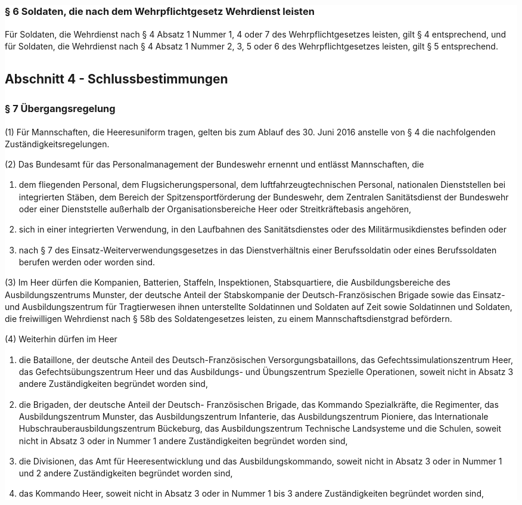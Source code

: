 
### § 6 Soldaten, die nach dem Wehrpflichtgesetz Wehrdienst leisten

Für Soldaten, die Wehrdienst nach § 4 Absatz 1 Nummer 1, 4 oder 7 des Wehrpflichtgesetzes leisten, gilt § 4 entsprechend, und für Soldaten, die Wehrdienst nach § 4 Absatz 1 Nummer 2, 3, 5 oder 6 des Wehrpflichtgesetzes leisten, gilt § 5 entsprechend.


## Abschnitt 4 - Schlussbestimmungen


### § 7 Übergangsregelung

(1) Für Mannschaften, die Heeresuniform tragen, gelten bis zum Ablauf des 30. Juni 2016 anstelle von § 4 die nachfolgenden Zuständigkeitsregelungen.

(2) Das Bundesamt für das Personalmanagement der Bundeswehr ernennt und entlässt Mannschaften, die

1.  dem fliegenden Personal, dem Flugsicherungspersonal, dem luftfahrzeugtechnischen Personal, nationalen Dienststellen bei integrierten Stäben, dem Bereich der Spitzensportförderung der Bundeswehr, dem Zentralen Sanitätsdienst der Bundeswehr oder einer Dienststelle außerhalb der Organisationsbereiche Heer oder Streitkräftebasis angehören,


2.  sich in einer integrierten Verwendung, in den Laufbahnen des Sanitätsdienstes oder des Militärmusikdienstes befinden oder


3.  nach § 7 des Einsatz-Weiterverwendungsgesetzes in das Dienstverhältnis einer Berufssoldatin oder eines Berufssoldaten berufen werden oder worden sind.




(3) Im Heer dürfen die Kompanien, Batterien, Staffeln, Inspektionen, Stabsquartiere, die Ausbildungsbereiche des Ausbildungszentrums Munster, der deutsche Anteil der Stabskompanie der Deutsch-Französischen Brigade sowie das Einsatz- und Ausbildungszentrum für Tragtierwesen ihnen unterstellte Soldatinnen und Soldaten auf Zeit sowie Soldatinnen und Soldaten, die freiwilligen Wehrdienst nach § 58b des Soldatengesetzes leisten, zu einem Mannschaftsdienstgrad befördern.

(4) Weiterhin dürfen im Heer

1.  die Bataillone, der deutsche Anteil des Deutsch-Französischen Versorgungsbataillons, das Gefechtssimulationszentrum Heer, das Gefechtsübungszentrum Heer und das Ausbildungs- und Übungszentrum Spezielle Operationen, soweit nicht in Absatz 3 andere Zuständigkeiten begründet worden sind,


2.  die Brigaden, der deutsche Anteil der Deutsch-
    Französischen                    Brigade, das Kommando Spezialkräfte, die Regimenter, das Ausbildungszentrum Munster, das Ausbildungszentrum Infanterie, das Ausbildungszentrum Pioniere, das Internationale Hubschrauberausbildungszentrum Bückeburg, das Ausbildungszentrum Technische Landsysteme und die Schulen, soweit nicht in Absatz 3 oder in Nummer 1 andere Zuständigkeiten begründet worden sind,


3.  die Divisionen, das Amt für Heeresentwicklung und das Ausbildungskommando, soweit nicht in Absatz 3 oder in Nummer 1 und 2 andere Zuständigkeiten begründet worden sind,


4.  das Kommando Heer, soweit nicht in Absatz 3 oder in Nummer 1 bis 3 andere Zuständigkeiten begründet worden sind,
